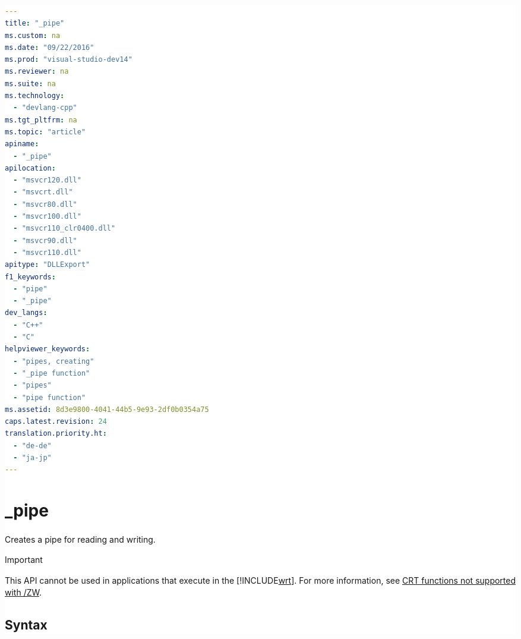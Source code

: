 ```yaml
---
title: "_pipe"
ms.custom: na
ms.date: "09/22/2016"
ms.prod: "visual-studio-dev14"
ms.reviewer: na
ms.suite: na
ms.technology: 
  - "devlang-cpp"
ms.tgt_pltfrm: na
ms.topic: "article"
apiname: 
  - "_pipe"
apilocation: 
  - "msvcr120.dll"
  - "msvcrt.dll"
  - "msvcr80.dll"
  - "msvcr100.dll"
  - "msvcr110_clr0400.dll"
  - "msvcr90.dll"
  - "msvcr110.dll"
apitype: "DLLExport"
f1_keywords: 
  - "pipe"
  - "_pipe"
dev_langs: 
  - "C++"
  - "C"
helpviewer_keywords: 
  - "pipes, creating"
  - "_pipe function"
  - "pipes"
  - "pipe function"
ms.assetid: 8d3e9800-4041-44b5-9e93-2df0b0354a75
caps.latest.revision: 24
translation.priority.ht: 
  - "de-de"
  - "ja-jp"
---
```

# _pipe
Creates a pipe for reading and writing.  
  
> [!IMPORTANT]
>  This API cannot be used in applications that execute in the [!INCLUDE[wrt](../VS_csharp/includes/wrt_md.md)]. For more information, see [CRT functions not supported with /ZW](http://msdn.microsoft.com/library/windows/apps/jj606124.aspx).  
  
## Syntax  
  